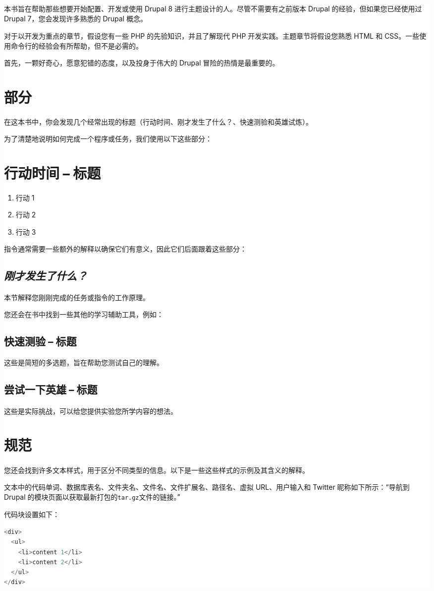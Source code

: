 本书旨在帮助那些想要开始配置、开发或使用 Drupal 8 进行主题设计的人。尽管不需要有之前版本 Drupal 的经验，但如果您已经使用过 Drupal 7，您会发现许多熟悉的 Drupal 概念。

对于以开发为重点的章节，假设您有一些 PHP 的先验知识，并且了解现代 PHP 开发实践。主题章节将假设您熟悉 HTML 和 CSS。一些使用命令行的经验会有所帮助，但不是必需的。

首先，一颗好奇心，愿意犯错的态度，以及投身于伟大的 Drupal 冒险的热情是最重要的。

# 部分

在这本书中，你会发现几个经常出现的标题（行动时间、刚才发生了什么？、快速测验和英雄试炼）。

为了清楚地说明如何完成一个程序或任务，我们使用以下这些部分：

# 行动时间 – 标题

1.  行动 1

1.  行动 2

1.  行动 3

指令通常需要一些额外的解释以确保它们有意义，因此它们后面跟着这些部分：

## *刚才发生了什么？*

本节解释您刚刚完成的任务或指令的工作原理。

您还会在书中找到一些其他的学习辅助工具，例如：

## 快速测验 – 标题

这些是简短的多选题，旨在帮助您测试自己的理解。

## 尝试一下英雄 – 标题

这些是实际挑战，可以给您提供实验您所学内容的想法。

# 规范

您还会找到许多文本样式，用于区分不同类型的信息。以下是一些这些样式的示例及其含义的解释。

文本中的代码单词、数据库表名、文件夹名、文件名、文件扩展名、路径名、虚拟 URL、用户输入和 Twitter 昵称如下所示：“导航到 Drupal 的模块页面以获取最新打包的`tar.gz`文件的链接。”

代码块设置如下：

```php
<div>
  <ul>
    <li>content 1</li>
    <li>content 2</li>
  </ul>
</div>
```
